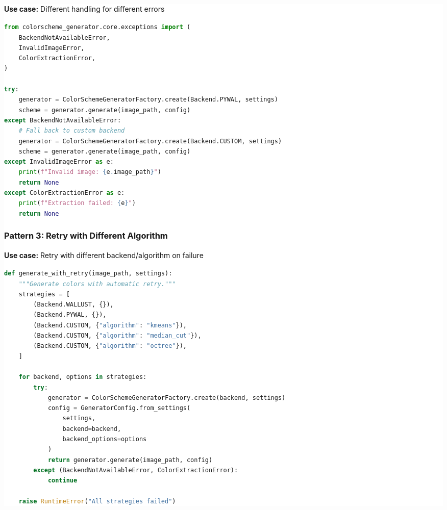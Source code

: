 **Use case:** Different handling for different errors

```python
from colorscheme_generator.core.exceptions import (
    BackendNotAvailableError,
    InvalidImageError,
    ColorExtractionError,
)

try:
    generator = ColorSchemeGeneratorFactory.create(Backend.PYWAL, settings)
    scheme = generator.generate(image_path, config)
except BackendNotAvailableError:
    # Fall back to custom backend
    generator = ColorSchemeGeneratorFactory.create(Backend.CUSTOM, settings)
    scheme = generator.generate(image_path, config)
except InvalidImageError as e:
    print(f"Invalid image: {e.image_path}")
    return None
except ColorExtractionError as e:
    print(f"Extraction failed: {e}")
    return None
```

### Pattern 3: Retry with Different Algorithm

**Use case:** Retry with different backend/algorithm on failure

```python
def generate_with_retry(image_path, settings):
    """Generate colors with automatic retry."""
    strategies = [
        (Backend.WALLUST, {}),
        (Backend.PYWAL, {}),
        (Backend.CUSTOM, {"algorithm": "kmeans"}),
        (Backend.CUSTOM, {"algorithm": "median_cut"}),
        (Backend.CUSTOM, {"algorithm": "octree"}),
    ]
    
    for backend, options in strategies:
        try:
            generator = ColorSchemeGeneratorFactory.create(backend, settings)
            config = GeneratorConfig.from_settings(
                settings,
                backend=backend,
                backend_options=options
            )
            return generator.generate(image_path, config)
        except (BackendNotAvailableError, ColorExtractionError):
            continue
    
    raise RuntimeError("All strategies failed")
```
